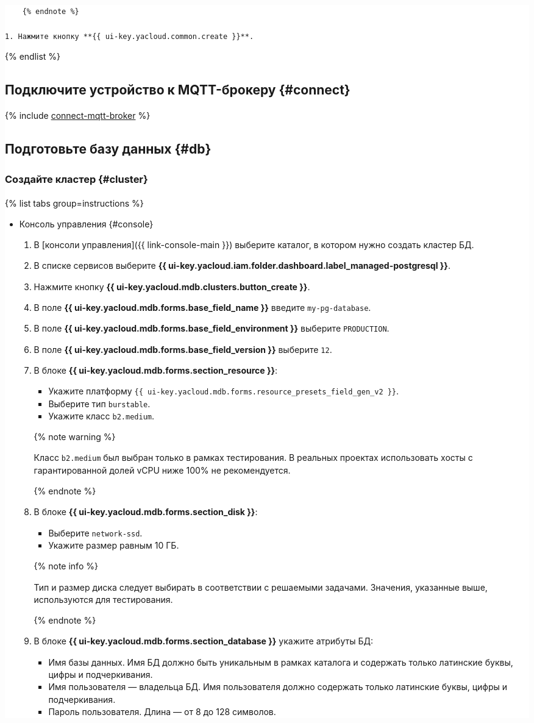         {% endnote %}

    1. Нажмите кнопку **{{ ui-key.yacloud.common.create }}**.

{% endlist %}

## Подключите устройство к MQTT-брокеру {#connect}

{% include [connect-mqtt-broker](./connect-mqtt-broker.md) %}

## Подготовьте базу данных {#db}

### Создайте кластер {#cluster}

{% list tabs group=instructions %}

- Консоль управления {#console}

    1. В [консоли управления]({{ link-console-main }}) выберите каталог, в котором нужно создать кластер БД.
    1. В списке сервисов выберите **{{ ui-key.yacloud.iam.folder.dashboard.label_managed-postgresql }}**.
    1. Нажмите кнопку **{{ ui-key.yacloud.mdb.clusters.button_create }}**.
    1. В поле **{{ ui-key.yacloud.mdb.forms.base_field_name }}** введите `my-pg-database`.
    1. В поле **{{ ui-key.yacloud.mdb.forms.base_field_environment }}** выберите `PRODUCTION`.
    1. В поле **{{ ui-key.yacloud.mdb.forms.base_field_version }}** выберите `12`.
    1. В блоке **{{ ui-key.yacloud.mdb.forms.section_resource }}**:
        * Укажите платформу `{{ ui-key.yacloud.mdb.forms.resource_presets_field_gen_v2 }}`.
        * Выберите тип `burstable`.
        * Укажите класс `b2.medium`.

        {% note warning %}

        Класс `b2.medium` был выбран только в рамках тестирования. В реальных проектах использовать хосты с гарантированной долей vCPU ниже 100% не рекомендуется.

        {% endnote %}

    1. В блоке **{{ ui-key.yacloud.mdb.forms.section_disk }}**:

        * Выберите `network-ssd`.
        * Укажите размер равным 10 ГБ.

        {% note info %}

        Тип и размер диска следует выбирать в соответствии с решаемыми задачами. Значения, указанные выше, используются для тестирования.

        {% endnote %}

    1. В блоке **{{ ui-key.yacloud.mdb.forms.section_database }}** укажите атрибуты БД:

        * Имя базы данных. Имя БД должно быть уникальным в рамках каталога и содержать только латинские буквы, цифры и подчеркивания.
        * Имя пользователя — владельца БД. Имя пользователя должно содержать только латинские буквы, цифры и подчеркивания.
        * Пароль пользователя. Длина — от 8 до 128 символов.
